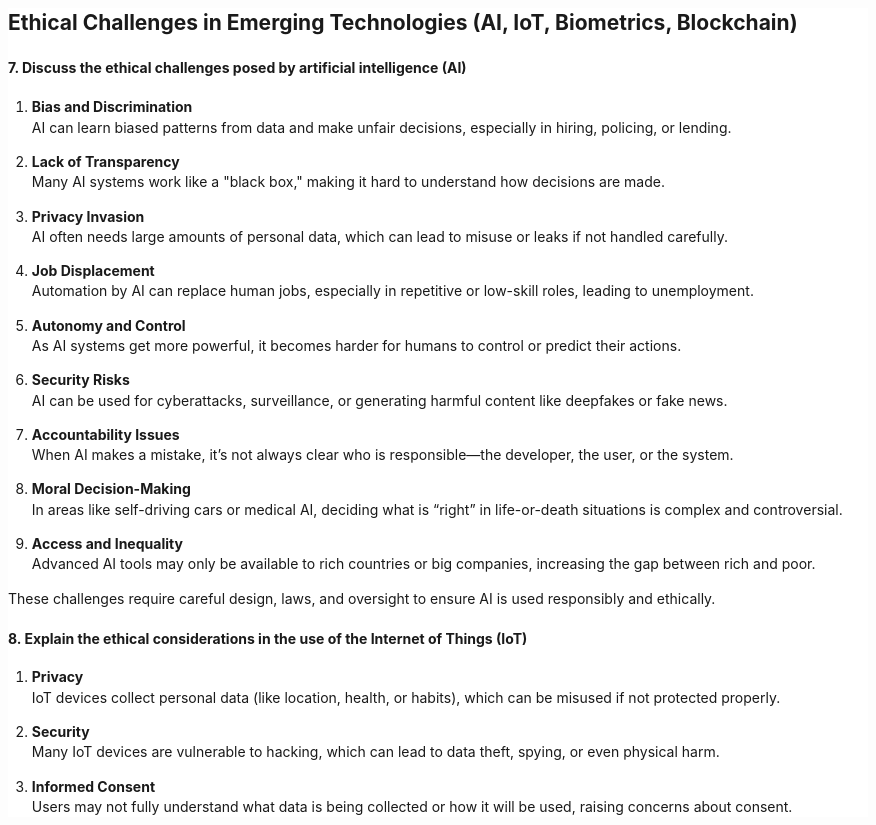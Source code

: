 ## Ethical Challenges in Emerging Technologies (AI, IoT, Biometrics, Blockchain)

#### 7. Discuss the ethical challenges posed by artificial intelligence (AI)

1. **Bias and Discrimination**  
    AI can learn biased patterns from data and make unfair decisions, especially in hiring, policing, or lending.
    
2. **Lack of Transparency**  
    Many AI systems work like a "black box," making it hard to understand how decisions are made.
    
3. **Privacy Invasion**  
    AI often needs large amounts of personal data, which can lead to misuse or leaks if not handled carefully.
    
4. **Job Displacement**  
    Automation by AI can replace human jobs, especially in repetitive or low-skill roles, leading to unemployment.
    
5. **Autonomy and Control**  
    As AI systems get more powerful, it becomes harder for humans to control or predict their actions.
    
6. **Security Risks**  
    AI can be used for cyberattacks, surveillance, or generating harmful content like deepfakes or fake news.
    
7. **Accountability Issues**  
    When AI makes a mistake, it’s not always clear who is responsible—the developer, the user, or the system.
    
8. **Moral Decision-Making**  
    In areas like self-driving cars or medical AI, deciding what is “right” in life-or-death situations is complex and controversial.
    
9. **Access and Inequality**  
    Advanced AI tools may only be available to rich countries or big companies, increasing the gap between rich and poor.

These challenges require careful design, laws, and oversight to ensure AI is used responsibly and ethically.

#### 8. Explain the ethical considerations in the use of the Internet of Things (IoT)

1. **Privacy**  
    IoT devices collect personal data (like location, health, or habits), which can be misused if not protected properly.
    
2. **Security**  
    Many IoT devices are vulnerable to hacking, which can lead to data theft, spying, or even physical harm.
    
3. **Informed Consent**  
    Users may not fully understand what data is being collected or how it will be used, raising concerns about consent.
    